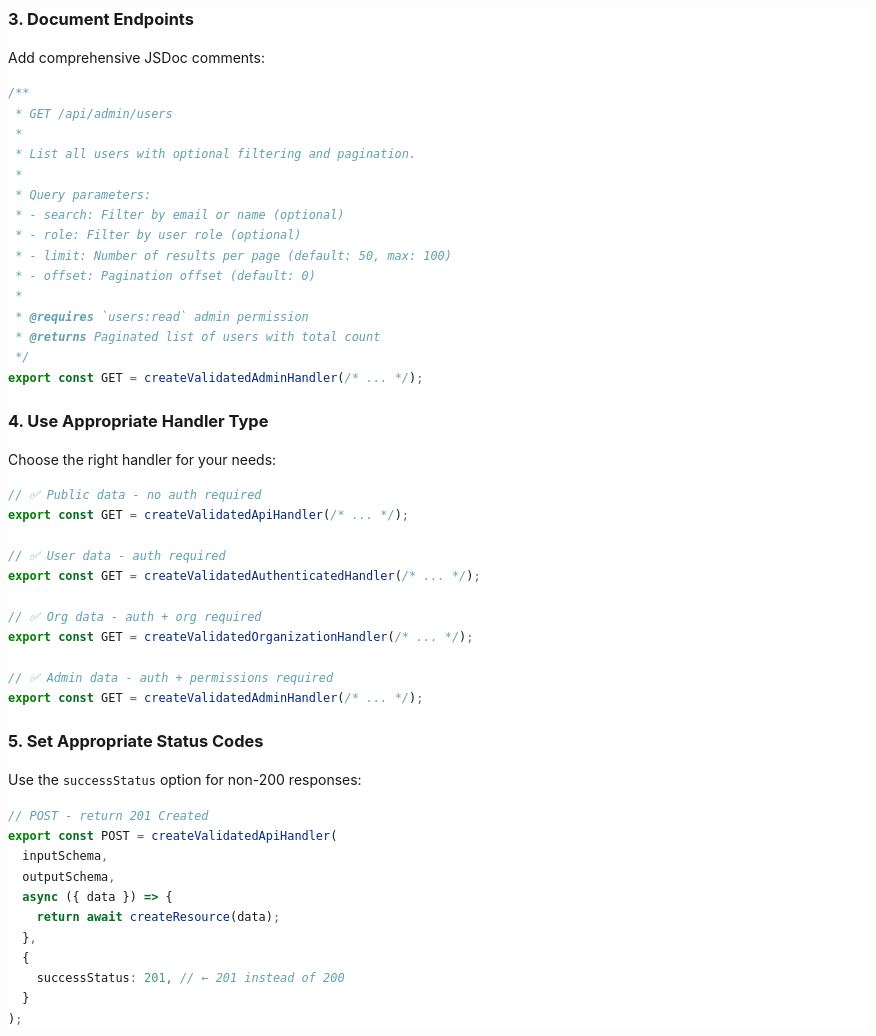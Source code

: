 ### 3. Document Endpoints

Add comprehensive JSDoc comments:

```typescript
/**
 * GET /api/admin/users
 *
 * List all users with optional filtering and pagination.
 *
 * Query parameters:
 * - search: Filter by email or name (optional)
 * - role: Filter by user role (optional)
 * - limit: Number of results per page (default: 50, max: 100)
 * - offset: Pagination offset (default: 0)
 *
 * @requires `users:read` admin permission
 * @returns Paginated list of users with total count
 */
export const GET = createValidatedAdminHandler(/* ... */);
```

### 4. Use Appropriate Handler Type

Choose the right handler for your needs:

```typescript
// ✅ Public data - no auth required
export const GET = createValidatedApiHandler(/* ... */);

// ✅ User data - auth required
export const GET = createValidatedAuthenticatedHandler(/* ... */);

// ✅ Org data - auth + org required
export const GET = createValidatedOrganizationHandler(/* ... */);

// ✅ Admin data - auth + permissions required
export const GET = createValidatedAdminHandler(/* ... */);
```

### 5. Set Appropriate Status Codes

Use the `successStatus` option for non-200 responses:

```typescript
// POST - return 201 Created
export const POST = createValidatedApiHandler(
  inputSchema,
  outputSchema,
  async ({ data }) => {
    return await createResource(data);
  },
  {
    successStatus: 201, // ← 201 instead of 200
  }
);
```
